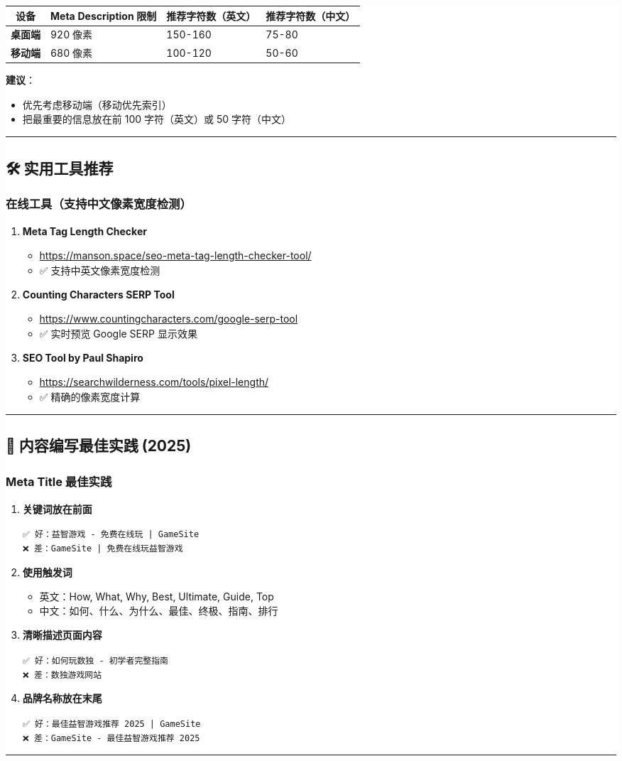 | 设备 | Meta Description 限制 | 推荐字符数（英文） | 推荐字符数（中文） |
|------|---------------------|------------------|------------------|
| **桌面端** | 920 像素 | 150-160 | 75-80 |
| **移动端** | 680 像素 | 100-120 | 50-60 |

**建议**：
- 优先考虑移动端（移动优先索引）
- 把最重要的信息放在前 100 字符（英文）或 50 字符（中文）

---

## 🛠️ 实用工具推荐

### 在线工具（支持中文像素宽度检测）

1. **Meta Tag Length Checker**
   - https://manson.space/seo-meta-tag-length-checker-tool/
   - ✅ 支持中英文像素宽度检测

2. **Counting Characters SERP Tool**
   - https://www.countingcharacters.com/google-serp-tool
   - ✅ 实时预览 Google SERP 显示效果

3. **SEO Tool by Paul Shapiro**
   - https://searchwilderness.com/tools/pixel-length/
   - ✅ 精确的像素宽度计算

---

## 📝 内容编写最佳实践 (2025)

### Meta Title 最佳实践

1. **关键词放在前面**
   ```
   ✅ 好：益智游戏 - 免费在线玩 | GameSite
   ❌ 差：GameSite | 免费在线玩益智游戏
   ```

2. **使用触发词**
   - 英文：How, What, Why, Best, Ultimate, Guide, Top
   - 中文：如何、什么、为什么、最佳、终极、指南、排行

3. **清晰描述页面内容**
   ```
   ✅ 好：如何玩数独 - 初学者完整指南
   ❌ 差：数独游戏网站
   ```

4. **品牌名称放在末尾**
   ```
   ✅ 好：最佳益智游戏推荐 2025 | GameSite
   ❌ 差：GameSite - 最佳益智游戏推荐 2025
   ```

---
